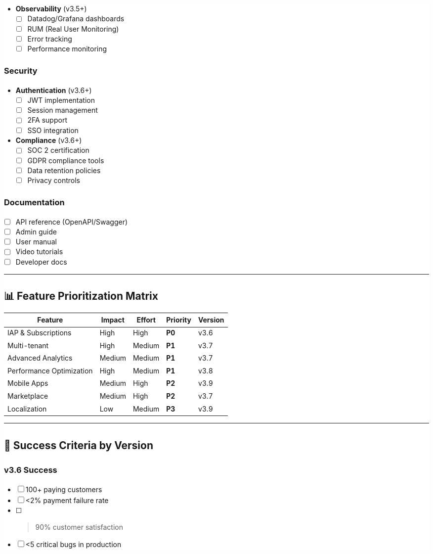 - **Observability** (v3.5+)
  - [ ] Datadog/Grafana dashboards
  - [ ] RUM (Real User Monitoring)
  - [ ] Error tracking
  - [ ] Performance monitoring

### Security
- **Authentication** (v3.6+)
  - [ ] JWT implementation
  - [ ] Session management
  - [ ] 2FA support
  - [ ] SSO integration

- **Compliance** (v3.6+)
  - [ ] SOC 2 certification
  - [ ] GDPR compliance tools
  - [ ] Data retention policies
  - [ ] Privacy controls

### Documentation
- [ ] API reference (OpenAPI/Swagger)
- [ ] Admin guide
- [ ] User manual
- [ ] Video tutorials
- [ ] Developer docs

---

## 📊 Feature Prioritization Matrix

| Feature | Impact | Effort | Priority | Version |
|---|---|---|---|---|
| IAP & Subscriptions | High | High | **P0** | v3.6 |
| Multi-tenant | High | Medium | **P1** | v3.7 |
| Advanced Analytics | Medium | Medium | **P1** | v3.7 |
| Performance Optimization | High | Medium | **P1** | v3.8 |
| Mobile Apps | Medium | High | **P2** | v3.9 |
| Marketplace | Medium | High | **P2** | v3.7 |
| Localization | Low | Medium | **P3** | v3.9 |

---

## 🎯 Success Criteria by Version

### v3.6 Success
- [ ] 100+ paying customers
- [ ] <2% payment failure rate
- [ ] >90% customer satisfaction
- [ ] <5 critical bugs in production
